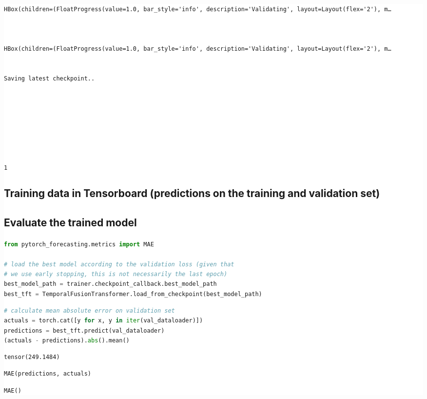     HBox(children=(FloatProgress(value=1.0, bar_style='info', description='Validating', layout=Layout(flex='2'), m…



    HBox(children=(FloatProgress(value=1.0, bar_style='info', description='Validating', layout=Layout(flex='2'), m…


    Saving latest checkpoint..








    1



## Training data in Tensorboard (predictions on the training and validation set)


```python

```

## Evaluate the trained model


```python
from pytorch_forecasting.metrics import MAE

# load the best model according to the validation loss (given that
# we use early stopping, this is not necessarily the last epoch)
best_model_path = trainer.checkpoint_callback.best_model_path
best_tft = TemporalFusionTransformer.load_from_checkpoint(best_model_path)
```


```python
# calculate mean absolute error on validation set
actuals = torch.cat([y for x, y in iter(val_dataloader)])
predictions = best_tft.predict(val_dataloader)
(actuals - predictions).abs().mean()
```




    tensor(249.1484)




```python
MAE(predictions, actuals)
```




    MAE()
